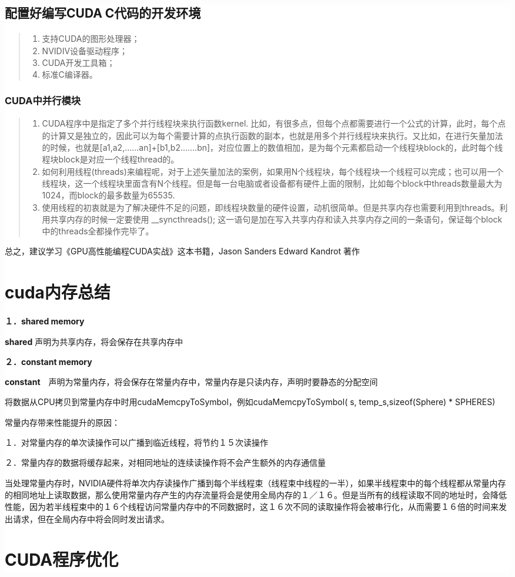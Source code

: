 ## 配置好编写CUDA C代码的开发环境

> 1. 支持CUDA的图形处理器；
> 2. NVIDIV设备驱动程序；
> 3. CUDA开发工具箱；
> 4. 标准C编译器。

### CUDA中并行模块

> 1. CUDA程序中是指定了多个并行线程块来执行函数kernel.
>    比如，有很多点，但每个点都需要进行一个公式的计算，此时，每个点的计算又是独立的，因此可以为每个需要计算的点执行函数的副本，也就是用多个并行线程块来执行。又比如，在进行矢量加法的时候，也就是[a1,a2,......an]+[b1,b2.......bn]，对应位置上的数值相加，是为每个元素都启动一个线程块block的，此时每个线程块block是对应一个线程thread的。
> 2. 如何利用线程(threads)来编程呢，对于上述矢量加法的案例，如果用N个线程块，每个线程块一个线程可以完成；也可以用一个线程块，这一个线程块里面含有N个线程。但是每一台电脑或者设备都有硬件上面的限制，比如每个block中threads数量最大为1024，而block的最多数量为65535.
> 3. 使用线程的初衷就是为了解决硬件不足的问题，即线程块数量的硬件设置，动机很简单。但是共享内存也需要利用到threads。利用共享内存的时候一定要使用 __syncthreads(); 这一语句是加在写入共享内存和读入共享内存之间的一条语句，保证每个block中的threads全都操作完毕了。

总之，建议学习《GPU高性能编程CUDA实战》这本书籍，Jason Sanders Edward Kandrot 著作











# cuda内存总结



**１．shared memory**

__shared__ 声明为共享内存，将会保存在共享内存中

 **２．constant memory**

__constant__　声明为常量内存，将会保存在常量内存中，常量内存是只读内存，声明时要静态的分配空间

将数据从CPU拷贝到常量内存中时用cudaMemcpyToSymbol，例如cudaMemcpyToSymbol( s, temp_s,sizeof(Sphere) * SPHERES)

常量内存带来性能提升的原因：

１．对常量内存的单次读操作可以广播到临近线程，将节约１５次读操作

２．常量内存的数据将缓存起来，对相同地址的连续读操作将不会产生额外的内存通信量

当处理常量内存时，NVIDIA硬件将单次内存读操作广播到每个半线程束（线程束中线程的一半），如果半线程束中的每个线程都从常量内存的相同地址上读取数据，那么使用常量内存产生的内存流量将会是使用全局内存的１／１６。但是当所有的线程读取不同的地址时，会降低性能，因为若半线程束中的１６个线程访问常量内存中的不同数据时，这１６次不同的读取操作将会被串行化，从而需要１６倍的时间来发出请求，但在全局内存中将会同时发出请求。











# CUDA程序优化
